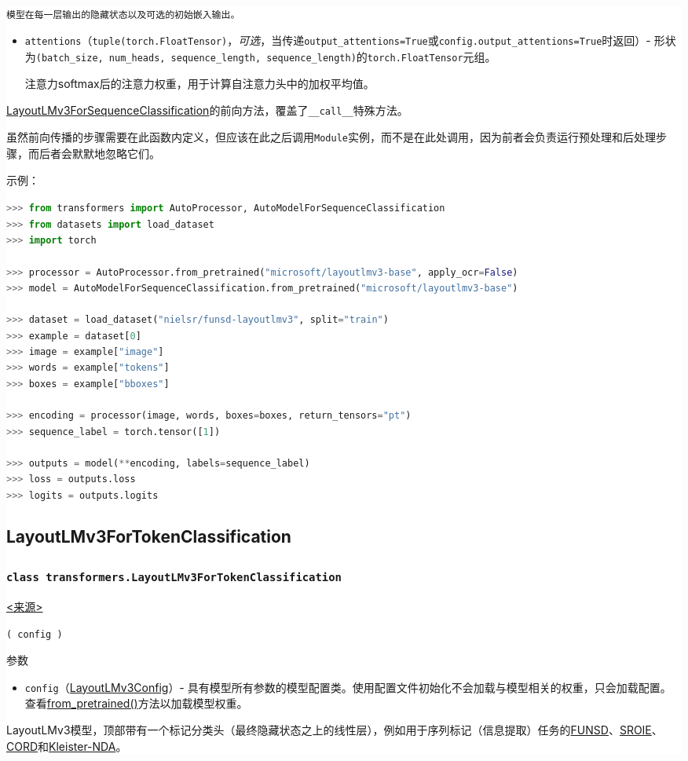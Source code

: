     模型在每一层输出的隐藏状态以及可选的初始嵌入输出。

+   `attentions`（`tuple(torch.FloatTensor)`，*可选*，当传递`output_attentions=True`或`config.output_attentions=True`时返回）- 形状为`(batch_size, num_heads, sequence_length, sequence_length)`的`torch.FloatTensor`元组。

    注意力softmax后的注意力权重，用于计算自注意力头中的加权平均值。

[LayoutLMv3ForSequenceClassification](/docs/transformers/v4.37.2/en/model_doc/layoutlmv3#transformers.LayoutLMv3ForSequenceClassification)的前向方法，覆盖了`__call__`特殊方法。

虽然前向传播的步骤需要在此函数内定义，但应该在此之后调用`Module`实例，而不是在此处调用，因为前者会负责运行预处理和后处理步骤，而后者会默默地忽略它们。

示例：

```py
>>> from transformers import AutoProcessor, AutoModelForSequenceClassification
>>> from datasets import load_dataset
>>> import torch

>>> processor = AutoProcessor.from_pretrained("microsoft/layoutlmv3-base", apply_ocr=False)
>>> model = AutoModelForSequenceClassification.from_pretrained("microsoft/layoutlmv3-base")

>>> dataset = load_dataset("nielsr/funsd-layoutlmv3", split="train")
>>> example = dataset[0]
>>> image = example["image"]
>>> words = example["tokens"]
>>> boxes = example["bboxes"]

>>> encoding = processor(image, words, boxes=boxes, return_tensors="pt")
>>> sequence_label = torch.tensor([1])

>>> outputs = model(**encoding, labels=sequence_label)
>>> loss = outputs.loss
>>> logits = outputs.logits
```

## LayoutLMv3ForTokenClassification

### `class transformers.LayoutLMv3ForTokenClassification`

[<来源>](https://github.com/huggingface/transformers/blob/v4.37.2/src/transformers/models/layoutlmv3/modeling_layoutlmv3.py#L1016)

```py
( config )
```

参数

+   `config`（[LayoutLMv3Config](/docs/transformers/v4.37.2/en/model_doc/layoutlmv3#transformers.LayoutLMv3Config)）- 具有模型所有参数的模型配置类。使用配置文件初始化不会加载与模型相关的权重，只会加载配置。查看[from_pretrained()](/docs/transformers/v4.37.2/en/main_classes/model#transformers.PreTrainedModel.from_pretrained)方法以加载模型权重。

LayoutLMv3模型，顶部带有一个标记分类头（最终隐藏状态之上的线性层），例如用于序列标记（信息提取）任务的[FUNSD](https://guillaumejaume.github.io/FUNSD/)、[SROIE](https://rrc.cvc.uab.es/?ch=13)、[CORD](https://github.com/clovaai/cord)和[Kleister-NDA](https://github.com/applicaai/kleister-nda)。
